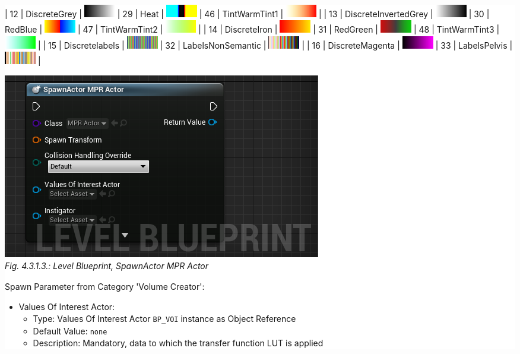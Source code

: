 | 12 | DiscreteGrey | ![DiscreteGrey.png](img/LUT/DiscreteGrey.png "DiscreteGrey.png") | 29 | Heat | ![FreeSurferHeat.png](img/LUT/FreeSurferHeat.png "FreeSurferHeat.png") | 46 | TintWarmTint1 | ![TintWarmTint1.png](img/LUT/TintWarmTint1.png "TintWarmTint1.png") |
| 13 | DiscreteInvertedGrey | ![DiscreteInvertedGrey.png](img/LUT/DiscreteInvertedGrey.png "DiscreteInvertedGrey.png") | 30 | RedBlue | ![FreeSurferRedBlue.png](img/LUT/FreeSurferRedBlue.png "FreeSurferRedBlue.png") | 47 | TintWarmTint2 | ![TintWarmTint2.png](img/LUT/TintWarmTint2.png "TintWarmTint2.png") |
| 14 | DiscreteIron | ![DiscreteIron.png](img/LUT/DiscreteIron.png "DiscreteIron.png") | 31 | RedGreen | ![FreeSurferRedGreen.png](img/LUT/FreeSurferRedGreen.png "FreeSurferRedGreen.png") | 48 | TintWarmTint3 | ![TintWarmTint3.png](img/LUT/TintWarmTint3.png "TintWarmTint3.png") |
| 15 | Discretelabels | ![Discretelabels.png](img/LUT/Discretelabels.png "Discretelabels.png") | 32 | LabelsNonSemantic | ![LabelsNonSemantic.png](img/LUT/LabelsNonSemantic.png "LabelsNonSemantic.png") |
| 16 | DiscreteMagenta | ![DiscreteMagenta.png](img/LUT/DiscreteMagenta.png "DiscreteMagenta.png") | 33 | LabelsPelvis | ![LabelsPelvis.png](img/LUT/LabelsPelvis.png "LabelsPelvis.png") |

![Level Blueprint, SpawnActor MPR Actor](img/BP_MPR-SpawnActor.png "Level Blueprint, SpawnActor MPR Actor")<br>*Fig. 4.3.1.3.: Level Blueprint, SpawnActor MPR Actor*

Spawn Parameter from Category 'Volume Creator':

* Values Of Interest Actor:
  * Type: Values Of Interest Actor `BP_VOI` instance as Object Reference
  * Default Value: `none`
  * Description: Mandatory, data to which the transfer function LUT is applied
